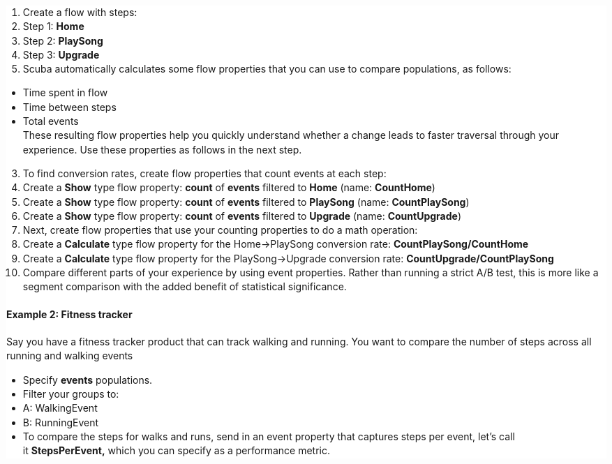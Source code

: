 1. Create a flow with steps:
1.   Step 1: **Home**
2.   Step 2: **PlaySong**
3.   Step 3: **Upgrade**
2. Scuba automatically calculates some flow properties that you can use to compare populations, as follows:
-   Time spent in flow
-   Time between steps
-   Total events  
  These resulting flow properties help you quickly understand whether a change leads to faster traversal through your experience. Use these properties as follows in the next step.
3. To find conversion rates, create flow properties that count events at each step:
1.   Create a **Show** type flow property: **count** of **events** filtered to **Home** (name: **CountHome**)  
2.   Create a **Show** type flow property: **count** of **events** filtered to **PlaySong** (name: **CountPlaySong**)
3.   Create a **Show** type flow property: **count** of **events** filtered to **Upgrade** (name: **CountUpgrade**)
4. Next, create flow properties that use your counting properties to do a math operation: 
1.   Create a **Calculate** type flow property for the Home->PlaySong conversion rate: **CountPlaySong/CountHome**
2.   Create a **Calculate** type flow property for the PlaySong->Upgrade conversion rate: **CountUpgrade/CountPlaySong** 
5. Compare different parts of your experience by using event properties. Rather than running a strict A/B test, this is more like a segment comparison with the added benefit of statistical significance.

#### Example 2: Fitness tracker

Say you have a fitness tracker product that can track walking and running. You want to compare the number of steps across all running and walking events

- Specify **events** populations.
- Filter your groups to:
-   A: WalkingEvent
-   B: RunningEvent
- To compare the steps for walks and runs, send in an event property that captures steps per event, let’s call it **StepsPerEvent,** which you can specify as a performance metric.